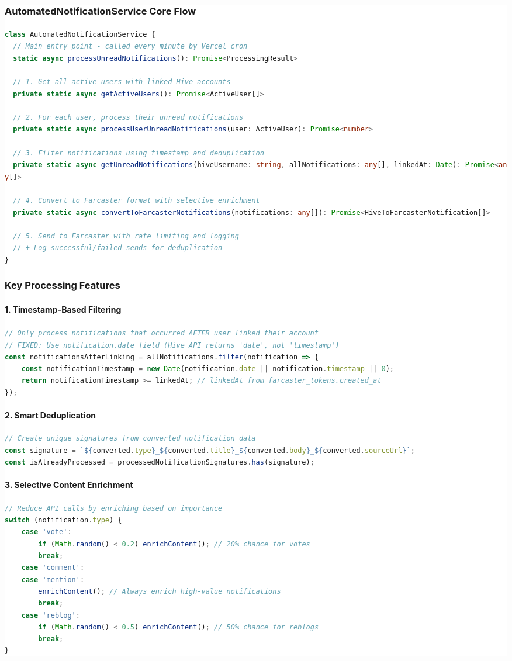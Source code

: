 ### **AutomatedNotificationService Core Flow**

```typescript
class AutomatedNotificationService {
  // Main entry point - called every minute by Vercel cron
  static async processUnreadNotifications(): Promise<ProcessingResult>
  
  // 1. Get all active users with linked Hive accounts
  private static async getActiveUsers(): Promise<ActiveUser[]>
  
  // 2. For each user, process their unread notifications  
  private static async processUserUnreadNotifications(user: ActiveUser): Promise<number>
  
  // 3. Filter notifications using timestamp and deduplication
  private static async getUnreadNotifications(hiveUsername: string, allNotifications: any[], linkedAt: Date): Promise<any[]>
  
  // 4. Convert to Farcaster format with selective enrichment
  private static async convertToFarcasterNotifications(notifications: any[]): Promise<HiveToFarcasterNotification[]>
  
  // 5. Send to Farcaster with rate limiting and logging
  // + Log successful/failed sends for deduplication
}
```

### **Key Processing Features**

#### **1. Timestamp-Based Filtering**
```typescript
// Only process notifications that occurred AFTER user linked their account
// FIXED: Use notification.date field (Hive API returns 'date', not 'timestamp')
const notificationsAfterLinking = allNotifications.filter(notification => {
    const notificationTimestamp = new Date(notification.date || notification.timestamp || 0);
    return notificationTimestamp >= linkedAt; // linkedAt from farcaster_tokens.created_at
});
```

#### **2. Smart Deduplication**
```typescript
// Create unique signatures from converted notification data
const signature = `${converted.type}_${converted.title}_${converted.body}_${converted.sourceUrl}`;
const isAlreadyProcessed = processedNotificationSignatures.has(signature);
```

#### **3. Selective Content Enrichment**
```typescript
// Reduce API calls by enriching based on importance
switch (notification.type) {
    case 'vote':
        if (Math.random() < 0.2) enrichContent(); // 20% chance for votes
        break;
    case 'comment':
    case 'mention':
        enrichContent(); // Always enrich high-value notifications
        break;
    case 'reblog':
        if (Math.random() < 0.5) enrichContent(); // 50% chance for reblogs
        break;
}
```
